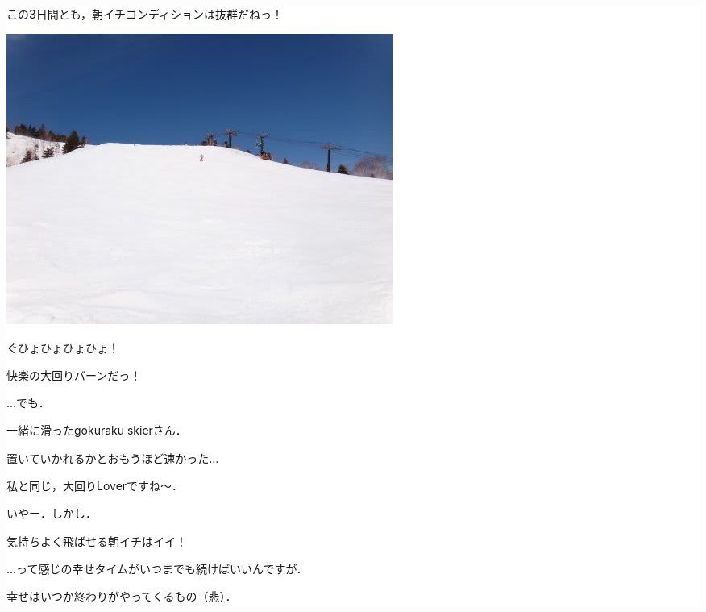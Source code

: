 


この3日間とも，朝イチコンディションは抜群だねっ！




![e6eaf90cbc001b99d72592520ddf2542.jpg](images/e6eaf90cbc001b99d72592520ddf2542.jpg)




ぐひょひょひょひょ！


快楽の大回りバーンだっ！





…でも．


一緒に滑ったgokuraku skierさん．


置いていかれるかとおもうほど速かった…


私と同じ，大回りLoverですね～．


いやー．しかし．


気持ちよく飛ばせる朝イチはイイ！





…って感じの幸せタイムがいつまでも続けばいいんですが．


幸せはいつか終わりがやってくるもの（悲）．

